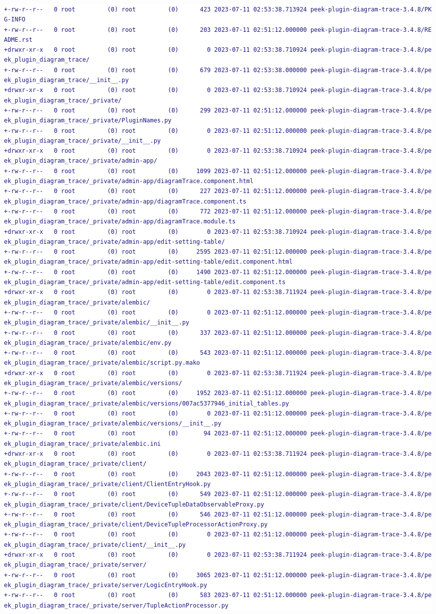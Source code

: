 ```diff
+-rw-r--r--   0 root         (0) root         (0)      423 2023-07-11 02:53:38.713924 peek-plugin-diagram-trace-3.4.8/PKG-INFO
+-rw-r--r--   0 root         (0) root         (0)      203 2023-07-11 02:51:12.000000 peek-plugin-diagram-trace-3.4.8/README.rst
+drwxr-xr-x   0 root         (0) root         (0)        0 2023-07-11 02:53:38.710924 peek-plugin-diagram-trace-3.4.8/peek_plugin_diagram_trace/
+-rw-r--r--   0 root         (0) root         (0)      679 2023-07-11 02:53:38.000000 peek-plugin-diagram-trace-3.4.8/peek_plugin_diagram_trace/__init__.py
+drwxr-xr-x   0 root         (0) root         (0)        0 2023-07-11 02:53:38.710924 peek-plugin-diagram-trace-3.4.8/peek_plugin_diagram_trace/_private/
+-rw-r--r--   0 root         (0) root         (0)      299 2023-07-11 02:51:12.000000 peek-plugin-diagram-trace-3.4.8/peek_plugin_diagram_trace/_private/PluginNames.py
+-rw-r--r--   0 root         (0) root         (0)        0 2023-07-11 02:51:12.000000 peek-plugin-diagram-trace-3.4.8/peek_plugin_diagram_trace/_private/__init__.py
+drwxr-xr-x   0 root         (0) root         (0)        0 2023-07-11 02:53:38.710924 peek-plugin-diagram-trace-3.4.8/peek_plugin_diagram_trace/_private/admin-app/
+-rw-r--r--   0 root         (0) root         (0)     1099 2023-07-11 02:51:12.000000 peek-plugin-diagram-trace-3.4.8/peek_plugin_diagram_trace/_private/admin-app/diagramTrace.component.html
+-rw-r--r--   0 root         (0) root         (0)      227 2023-07-11 02:51:12.000000 peek-plugin-diagram-trace-3.4.8/peek_plugin_diagram_trace/_private/admin-app/diagramTrace.component.ts
+-rw-r--r--   0 root         (0) root         (0)      772 2023-07-11 02:51:12.000000 peek-plugin-diagram-trace-3.4.8/peek_plugin_diagram_trace/_private/admin-app/diagramTrace.module.ts
+drwxr-xr-x   0 root         (0) root         (0)        0 2023-07-11 02:53:38.710924 peek-plugin-diagram-trace-3.4.8/peek_plugin_diagram_trace/_private/admin-app/edit-setting-table/
+-rw-r--r--   0 root         (0) root         (0)     2595 2023-07-11 02:51:12.000000 peek-plugin-diagram-trace-3.4.8/peek_plugin_diagram_trace/_private/admin-app/edit-setting-table/edit.component.html
+-rw-r--r--   0 root         (0) root         (0)     1490 2023-07-11 02:51:12.000000 peek-plugin-diagram-trace-3.4.8/peek_plugin_diagram_trace/_private/admin-app/edit-setting-table/edit.component.ts
+drwxr-xr-x   0 root         (0) root         (0)        0 2023-07-11 02:53:38.711924 peek-plugin-diagram-trace-3.4.8/peek_plugin_diagram_trace/_private/alembic/
+-rw-r--r--   0 root         (0) root         (0)        0 2023-07-11 02:51:12.000000 peek-plugin-diagram-trace-3.4.8/peek_plugin_diagram_trace/_private/alembic/__init__.py
+-rw-r--r--   0 root         (0) root         (0)      337 2023-07-11 02:51:12.000000 peek-plugin-diagram-trace-3.4.8/peek_plugin_diagram_trace/_private/alembic/env.py
+-rw-r--r--   0 root         (0) root         (0)      543 2023-07-11 02:51:12.000000 peek-plugin-diagram-trace-3.4.8/peek_plugin_diagram_trace/_private/alembic/script.py.mako
+drwxr-xr-x   0 root         (0) root         (0)        0 2023-07-11 02:53:38.711924 peek-plugin-diagram-trace-3.4.8/peek_plugin_diagram_trace/_private/alembic/versions/
+-rw-r--r--   0 root         (0) root         (0)     1952 2023-07-11 02:51:12.000000 peek-plugin-diagram-trace-3.4.8/peek_plugin_diagram_trace/_private/alembic/versions/007ac5377946_initial_tables.py
+-rw-r--r--   0 root         (0) root         (0)        0 2023-07-11 02:51:12.000000 peek-plugin-diagram-trace-3.4.8/peek_plugin_diagram_trace/_private/alembic/versions/__init__.py
+-rw-r--r--   0 root         (0) root         (0)       94 2023-07-11 02:51:12.000000 peek-plugin-diagram-trace-3.4.8/peek_plugin_diagram_trace/_private/alembic.ini
+drwxr-xr-x   0 root         (0) root         (0)        0 2023-07-11 02:53:38.711924 peek-plugin-diagram-trace-3.4.8/peek_plugin_diagram_trace/_private/client/
+-rw-r--r--   0 root         (0) root         (0)     2043 2023-07-11 02:51:12.000000 peek-plugin-diagram-trace-3.4.8/peek_plugin_diagram_trace/_private/client/ClientEntryHook.py
+-rw-r--r--   0 root         (0) root         (0)      549 2023-07-11 02:51:12.000000 peek-plugin-diagram-trace-3.4.8/peek_plugin_diagram_trace/_private/client/DeviceTupleDataObservableProxy.py
+-rw-r--r--   0 root         (0) root         (0)      546 2023-07-11 02:51:12.000000 peek-plugin-diagram-trace-3.4.8/peek_plugin_diagram_trace/_private/client/DeviceTupleProcessorActionProxy.py
+-rw-r--r--   0 root         (0) root         (0)        0 2023-07-11 02:51:12.000000 peek-plugin-diagram-trace-3.4.8/peek_plugin_diagram_trace/_private/client/__init__.py
+drwxr-xr-x   0 root         (0) root         (0)        0 2023-07-11 02:53:38.711924 peek-plugin-diagram-trace-3.4.8/peek_plugin_diagram_trace/_private/server/
+-rw-r--r--   0 root         (0) root         (0)     3065 2023-07-11 02:51:12.000000 peek-plugin-diagram-trace-3.4.8/peek_plugin_diagram_trace/_private/server/LogicEntryHook.py
+-rw-r--r--   0 root         (0) root         (0)      583 2023-07-11 02:51:12.000000 peek-plugin-diagram-trace-3.4.8/peek_plugin_diagram_trace/_private/server/TupleActionProcessor.py
```